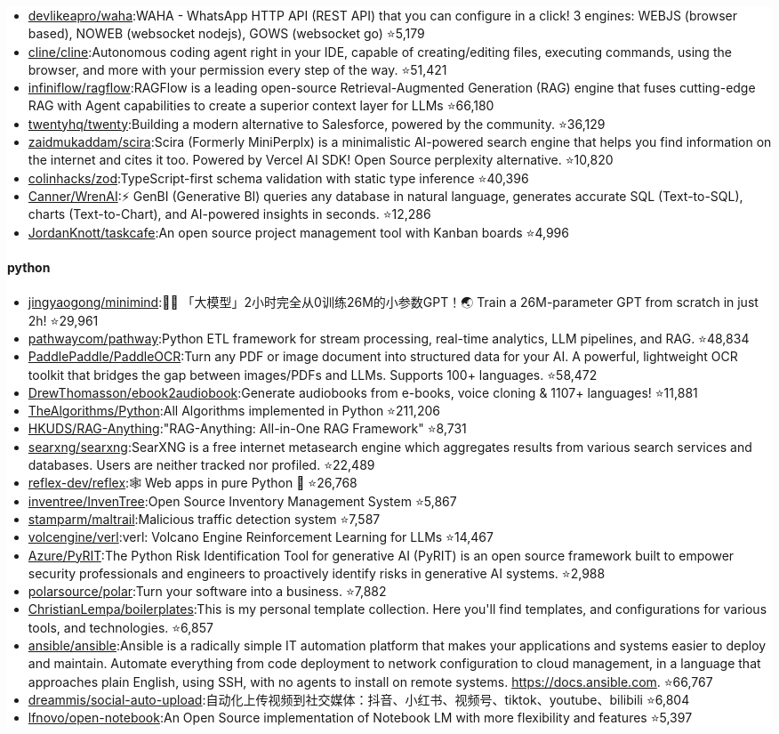 * [devlikeapro/waha](https://github.com/devlikeapro/waha):WAHA - WhatsApp HTTP API (REST API) that you can configure in a click! 3 engines: WEBJS (browser based), NOWEB (websocket nodejs), GOWS (websocket go) ⭐5,179
* [cline/cline](https://github.com/cline/cline):Autonomous coding agent right in your IDE, capable of creating/editing files, executing commands, using the browser, and more with your permission every step of the way. ⭐51,421
* [infiniflow/ragflow](https://github.com/infiniflow/ragflow):RAGFlow is a leading open-source Retrieval-Augmented Generation (RAG) engine that fuses cutting-edge RAG with Agent capabilities to create a superior context layer for LLMs ⭐66,180
* [twentyhq/twenty](https://github.com/twentyhq/twenty):Building a modern alternative to Salesforce, powered by the community. ⭐36,129
* [zaidmukaddam/scira](https://github.com/zaidmukaddam/scira):Scira (Formerly MiniPerplx) is a minimalistic AI-powered search engine that helps you find information on the internet and cites it too. Powered by Vercel AI SDK! Open Source perplexity alternative. ⭐10,820
* [colinhacks/zod](https://github.com/colinhacks/zod):TypeScript-first schema validation with static type inference ⭐40,396
* [Canner/WrenAI](https://github.com/Canner/WrenAI):⚡️ GenBI (Generative BI) queries any database in natural language, generates accurate SQL (Text-to-SQL), charts (Text-to-Chart), and AI-powered insights in seconds. ⭐12,286
* [JordanKnott/taskcafe](https://github.com/JordanKnott/taskcafe):An open source project management tool with Kanban boards ⭐4,996

#### python
* [jingyaogong/minimind](https://github.com/jingyaogong/minimind):🚀🚀 「大模型」2小时完全从0训练26M的小参数GPT！🌏 Train a 26M-parameter GPT from scratch in just 2h! ⭐29,961
* [pathwaycom/pathway](https://github.com/pathwaycom/pathway):Python ETL framework for stream processing, real-time analytics, LLM pipelines, and RAG. ⭐48,834
* [PaddlePaddle/PaddleOCR](https://github.com/PaddlePaddle/PaddleOCR):Turn any PDF or image document into structured data for your AI. A powerful, lightweight OCR toolkit that bridges the gap between images/PDFs and LLMs. Supports 100+ languages. ⭐58,472
* [DrewThomasson/ebook2audiobook](https://github.com/DrewThomasson/ebook2audiobook):Generate audiobooks from e-books, voice cloning & 1107+ languages! ⭐11,881
* [TheAlgorithms/Python](https://github.com/TheAlgorithms/Python):All Algorithms implemented in Python ⭐211,206
* [HKUDS/RAG-Anything](https://github.com/HKUDS/RAG-Anything):"RAG-Anything: All-in-One RAG Framework" ⭐8,731
* [searxng/searxng](https://github.com/searxng/searxng):SearXNG is a free internet metasearch engine which aggregates results from various search services and databases. Users are neither tracked nor profiled. ⭐22,489
* [reflex-dev/reflex](https://github.com/reflex-dev/reflex):🕸️ Web apps in pure Python 🐍 ⭐26,768
* [inventree/InvenTree](https://github.com/inventree/InvenTree):Open Source Inventory Management System ⭐5,867
* [stamparm/maltrail](https://github.com/stamparm/maltrail):Malicious traffic detection system ⭐7,587
* [volcengine/verl](https://github.com/volcengine/verl):verl: Volcano Engine Reinforcement Learning for LLMs ⭐14,467
* [Azure/PyRIT](https://github.com/Azure/PyRIT):The Python Risk Identification Tool for generative AI (PyRIT) is an open source framework built to empower security professionals and engineers to proactively identify risks in generative AI systems. ⭐2,988
* [polarsource/polar](https://github.com/polarsource/polar):Turn your software into a business. ⭐7,882
* [ChristianLempa/boilerplates](https://github.com/ChristianLempa/boilerplates):This is my personal template collection. Here you'll find templates, and configurations for various tools, and technologies. ⭐6,857
* [ansible/ansible](https://github.com/ansible/ansible):Ansible is a radically simple IT automation platform that makes your applications and systems easier to deploy and maintain. Automate everything from code deployment to network configuration to cloud management, in a language that approaches plain English, using SSH, with no agents to install on remote systems. https://docs.ansible.com. ⭐66,767
* [dreammis/social-auto-upload](https://github.com/dreammis/social-auto-upload):自动化上传视频到社交媒体：抖音、小红书、视频号、tiktok、youtube、bilibili ⭐6,804
* [lfnovo/open-notebook](https://github.com/lfnovo/open-notebook):An Open Source implementation of Notebook LM with more flexibility and features ⭐5,397